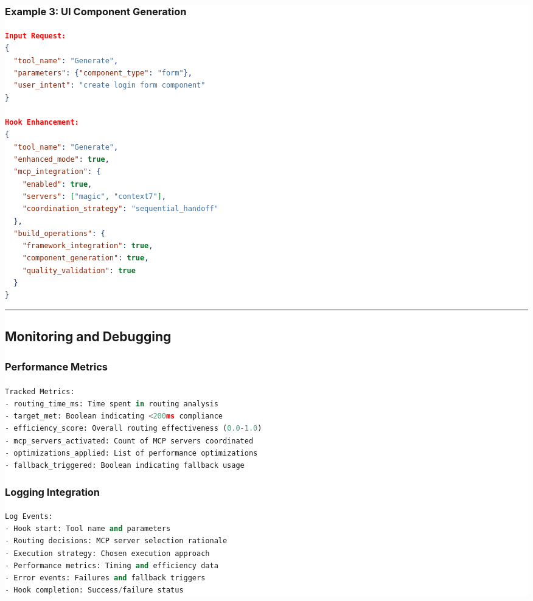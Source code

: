 ### Example 3: UI Component Generation
```json
Input Request:
{
  "tool_name": "Generate",
  "parameters": {"component_type": "form"},
  "user_intent": "create login form component"
}

Hook Enhancement:
{
  "tool_name": "Generate",
  "enhanced_mode": true,
  "mcp_integration": {
    "enabled": true,
    "servers": ["magic", "context7"],
    "coordination_strategy": "sequential_handoff"
  },
  "build_operations": {
    "framework_integration": true,
    "component_generation": true,
    "quality_validation": true
  }
}
```

---

## Monitoring and Debugging

### Performance Metrics
```python
Tracked Metrics:
- routing_time_ms: Time spent in routing analysis
- target_met: Boolean indicating <200ms compliance
- efficiency_score: Overall routing effectiveness (0.0-1.0)
- mcp_servers_activated: Count of MCP servers coordinated
- optimizations_applied: List of performance optimizations
- fallback_triggered: Boolean indicating fallback usage
```

### Logging Integration
```python
Log Events:
- Hook start: Tool name and parameters
- Routing decisions: MCP server selection rationale
- Execution strategy: Chosen execution approach
- Performance metrics: Timing and efficiency data
- Error events: Failures and fallback triggers
- Hook completion: Success/failure status
```
